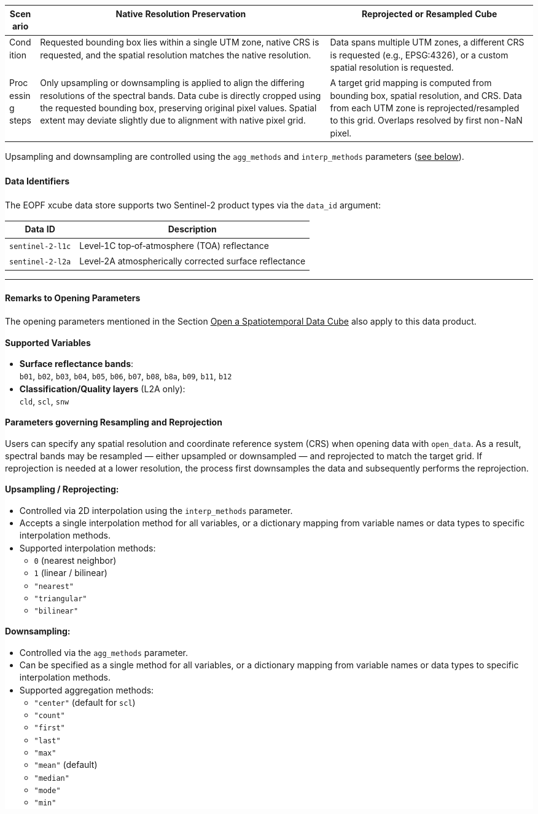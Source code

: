 | Scenario         | Native Resolution Preservation                                                                                                                                                                                                                                                      | Reprojected or Resampled Cube                                                                                                                                                              |
|------------------|-------------------------------------------------------------------------------------------------------------------------------------------------------------------------------------------------------------------------------------------------------------------------------------|--------------------------------------------------------------------------------------------------------------------------------------------------------------------------------------------|
| Condition        | Requested bounding box lies within a single UTM zone, native CRS is requested, and the spatial resolution matches the native resolution.                                                                                                                                            | Data spans multiple UTM zones, a different CRS is requested (e.g., EPSG:4326), or a custom spatial resolution is requested.                                                                |
| Processing steps | Only upsampling or downsampling is applied to align the differing resolutions of the spectral bands. Data cube is directly cropped using the requested bounding box, preserving original pixel values. Spatial extent may deviate slightly due to alignment with native pixel grid. | A target grid mapping is computed from bounding box, spatial resolution, and CRS. Data from each UTM zone is reprojected/resampled to this grid. Overlaps resolved by first non-NaN pixel. |

Upsampling and downsampling are controlled using the `agg_methods` and `interp_methods`
parameters ([see below](#remarks-to-opening-parameters)).

#### Data Identifiers
The EOPF xcube data store supports two Sentinel-2 product types via the `data_id` argument:

| Data ID             | Description                                            |
|---------------------|--------------------------------------------------------|
| `sentinel-2-l1c`    | Level‑1C top‑of‑atmosphere (TOA) reflectance           |
| `sentinel-2-l2a`    | Level‑2A atmospherically corrected surface reflectance |

--- 

#### Remarks to Opening Parameters

The opening parameters mentioned in the Section [Open a Spatiotemporal Data Cube](#3-open-a-spatiotemporal-data-cube)
also apply to this data product.

**Supported Variables**

- **Surface reflectance bands**:  
  `b01`, `b02`, `b03`, `b04`, `b05`, `b06`, `b07`, `b08`, `b8a`, `b09`, `b11`, `b12`
- **Classification/Quality layers** (L2A only):  
  `cld`, `scl`, `snw`

**Parameters governing Resampling and Reprojection**

Users can specify any spatial resolution and coordinate reference system (CRS) when 
opening data with `open_data`. As a result, spectral bands may be resampled — either 
upsampled or downsampled — and reprojected to match the target grid. If reprojection 
is needed at a lower resolution, the process first downsamples the data and 
subsequently performs the reprojection.

**Upsampling / Reprojecting:**  

- Controlled via 2D interpolation using the `interp_methods` parameter. 
- Accepts a single interpolation method for all variables, or a dictionary mapping from
  variable names or data types to specific interpolation methods.
- Supported interpolation methods: 
    - `0` (nearest neighbor)
    - `1` (linear / bilinear)
    - `"nearest"`
    - `"triangular"`
    - `"bilinear"`

**Downsampling:**  

- Controlled via the `agg_methods` parameter.
- Can be specified as a single method for all variables, or a dictionary mapping from
  variable names or data types to specific interpolation methods. 
- Supported aggregation methods:
    - `"center"` (default for `scl`)
    - `"count"`
    - `"first"`
    - `"last"`
    - `"max"`
    - `"mean"` (default)
    - `"median"`
    - `"mode"`
    - `"min"`